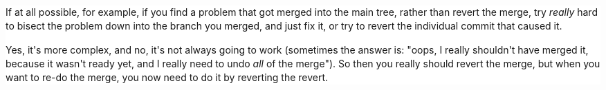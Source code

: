 If at all possible, for example, if you find a problem that got merged
into the main tree, rather than revert the merge, try _really_ hard to
bisect the problem down into the branch you merged, and just fix it, or
try to revert the individual commit that caused it.

Yes, it's more complex, and no, it's not always going to work (sometimes
the answer is: "oops, I really shouldn't have merged it, because it wasn't
ready yet, and I really need to undo _all_ of the merge"). So then you
really should revert the merge, but when you want to re-do the merge, you
now need to do it by reverting the revert.
